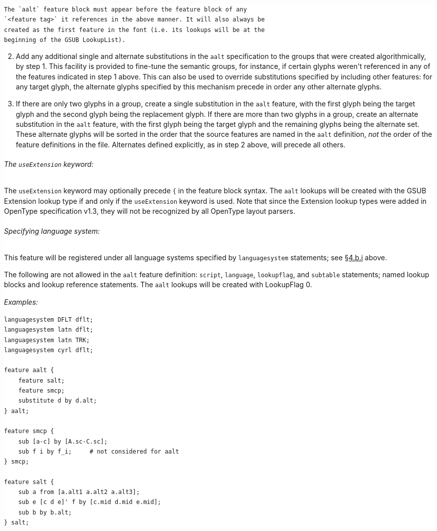     The `aalt` feature block must appear before the feature block of any
    `<feature tag>` it references in the above manner. It will also always be
    created as the first feature in the font (i.e. its lookups will be at the
    beginning of the GSUB LookupList).

2.  Add any additional single and alternate substitutions in the `aalt`
    specification to the groups that were created algorithmically, by step 1. This
    facility is provided to fine-tune the semantic groups, for instance, if certain
    glyphs weren't referenced in any of the features indicated in step 1 above. This
    can also be used to override substitutions specified by including other
    features: for any target glyph, the alternate glyphs specified by this mechanism
    precede in order any other alternate glyphs.

3.  If there are only two glyphs in a group, create a single substitution in the
    `aalt` feature, with the first glyph being the target glyph and the second glyph
    being the replacement glyph. If there are more than two glyphs in a group,
    create an alternate substitution in the `aalt` feature, with the first glyph
    being the target glyph and the remaining glyphs being the alternate set. These
    alternate glyphs will be sorted in the order that the source features are named
    in the `aalt` definition, _not_ the order of the feature definitions in the
    file. Alternates defined explicitly, as in step 2 above, will precede all
    others.

###### The `useExtension` keyword:

The `useExtension` keyword may optionally precede `{` in the feature block
syntax. The `aalt` lookups will be created with the GSUB Extension lookup type
if and only if the `useExtension` keyword is used. Note that since the Extension
lookup types were added in OpenType specification v1.3, they will not be
recognized by all OpenType layout parsers.

###### Specifying language system:

This feature will be registered under all language systems specified by
`languagesystem` statements; see §[4.b.i](#4.b.i) above.

The following are not allowed in the `aalt` feature definition: `script`,
`language`, `lookupflag`, and `subtable` statements; named lookup blocks and
lookup reference statements. The `aalt` lookups will be created with LookupFlag
0.

_Examples:_

```fea
languagesystem DFLT dflt;
languagesystem latn dflt;
languagesystem latn TRK;
languagesystem cyrl dflt;

feature aalt {
    feature salt;
    feature smcp;
    substitute d by d.alt;
} aalt;

feature smcp {
    sub [a-c] by [A.sc-C.sc];
    sub f i by f_i;     # not considered for aalt
} smcp;

feature salt {
    sub a from [a.alt1 a.alt2 a.alt3];
    sub e [c d e]' f by [c.mid d.mid e.mid];
    sub b by b.alt;
} salt;
```
